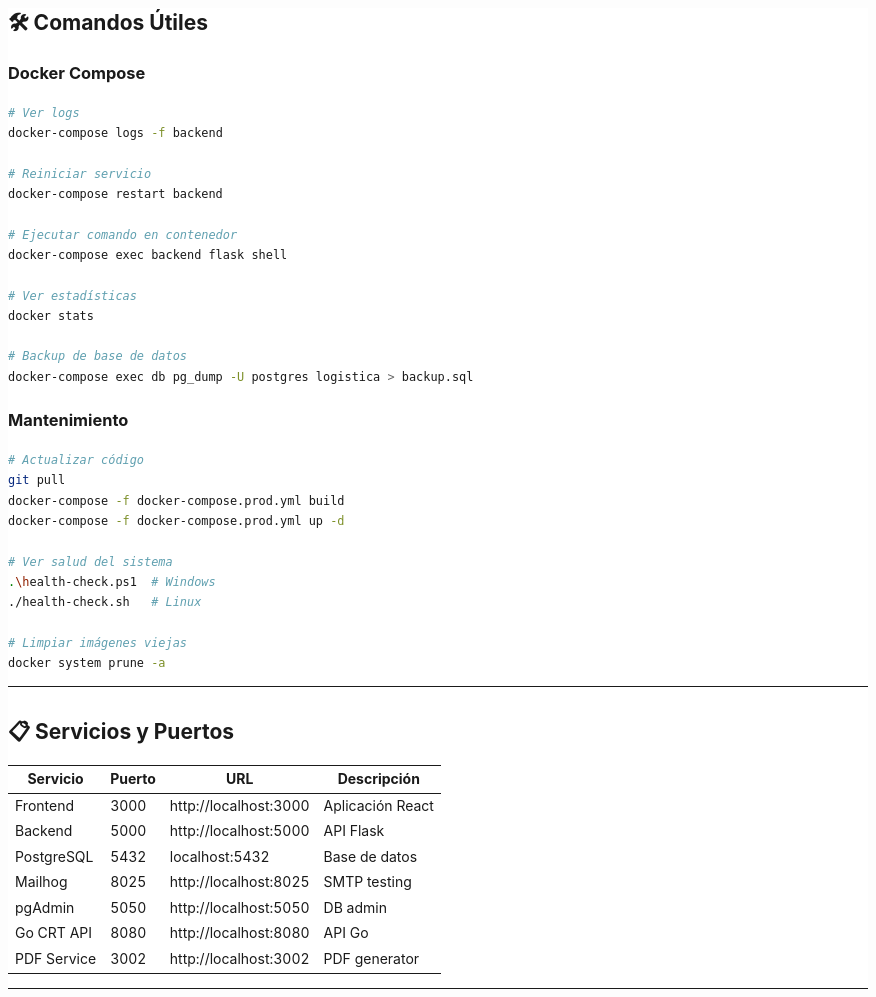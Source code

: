 
## 🛠️ Comandos Útiles

### Docker Compose

```bash
# Ver logs
docker-compose logs -f backend

# Reiniciar servicio
docker-compose restart backend

# Ejecutar comando en contenedor
docker-compose exec backend flask shell

# Ver estadísticas
docker stats

# Backup de base de datos
docker-compose exec db pg_dump -U postgres logistica > backup.sql
```

### Mantenimiento

```bash
# Actualizar código
git pull
docker-compose -f docker-compose.prod.yml build
docker-compose -f docker-compose.prod.yml up -d

# Ver salud del sistema
.\health-check.ps1  # Windows
./health-check.sh   # Linux

# Limpiar imágenes viejas
docker system prune -a
```

---

## 📋 Servicios y Puertos

| Servicio | Puerto | URL | Descripción |
|----------|--------|-----|-------------|
| Frontend | 3000 | http://localhost:3000 | Aplicación React |
| Backend | 5000 | http://localhost:5000 | API Flask |
| PostgreSQL | 5432 | localhost:5432 | Base de datos |
| Mailhog | 8025 | http://localhost:8025 | SMTP testing |
| pgAdmin | 5050 | http://localhost:5050 | DB admin |
| Go CRT API | 8080 | http://localhost:8080 | API Go |
| PDF Service | 3002 | http://localhost:3002 | PDF generator |

---